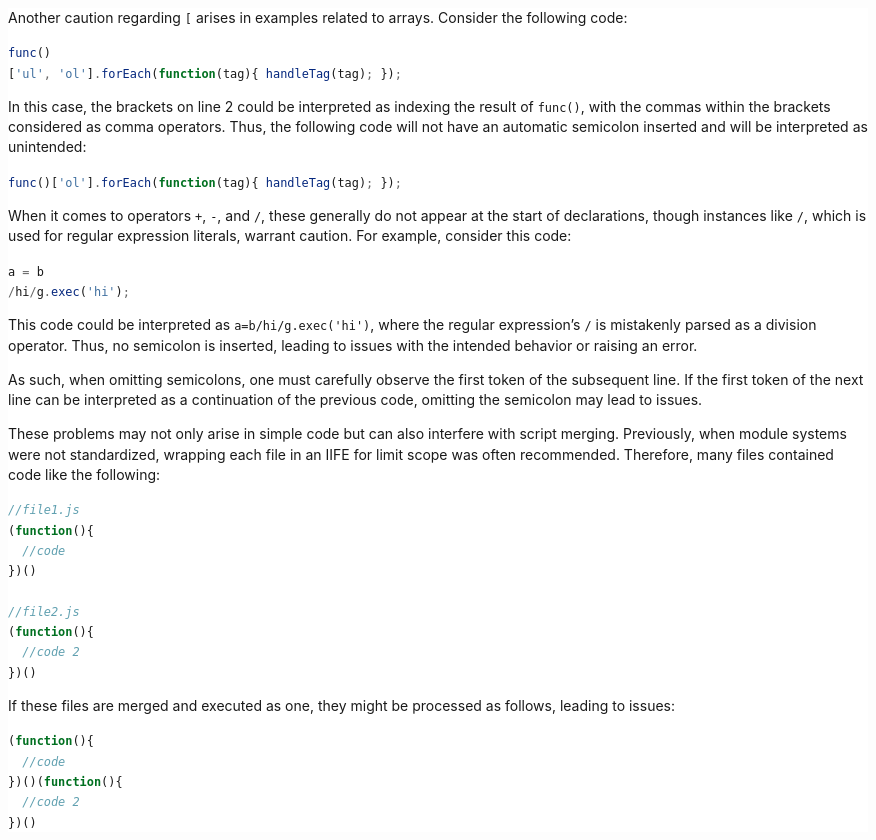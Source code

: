 Another caution regarding `[` arises in examples related to arrays. Consider the following code:

```js
func()
['ul', 'ol'].forEach(function(tag){ handleTag(tag); });
```

In this case, the brackets on line 2 could be interpreted as indexing the result of `func()`, with the commas within the brackets considered as comma operators. Thus, the following code will not have an automatic semicolon inserted and will be interpreted as unintended:

```js
func()['ol'].forEach(function(tag){ handleTag(tag); });
```

When it comes to operators `+`, `-`, and `/`, these generally do not appear at the start of declarations, though instances like `/`, which is used for regular expression literals, warrant caution. For example, consider this code:

```js
a = b
/hi/g.exec('hi');
```

This code could be interpreted as `a=b/hi/g.exec('hi')`, where the regular expression’s `/` is mistakenly parsed as a division operator. Thus, no semicolon is inserted, leading to issues with the intended behavior or raising an error.

As such, when omitting semicolons, one must carefully observe the first token of the subsequent line. If the first token of the next line can be interpreted as a continuation of the previous code, omitting the semicolon may lead to issues.

These problems may not only arise in simple code but can also interfere with script merging. Previously, when module systems were not standardized, wrapping each file in an IIFE for limit scope was often recommended. Therefore, many files contained code like the following:

```js
//file1.js
(function(){
  //code
})()

//file2.js
(function(){
  //code 2
})()
```

If these files are merged and executed as one, they might be processed as follows, leading to issues:

```js
(function(){
  //code
})()(function(){
  //code 2
})()
```
